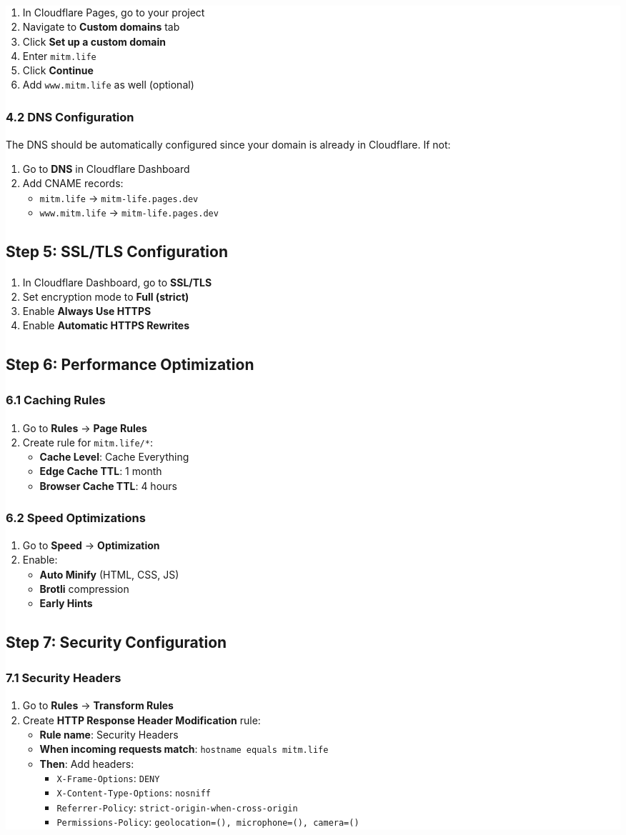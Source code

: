 1. In Cloudflare Pages, go to your project
2. Navigate to **Custom domains** tab
3. Click **Set up a custom domain**
4. Enter `mitm.life`
5. Click **Continue**
6. Add `www.mitm.life` as well (optional)

### 4.2 DNS Configuration

The DNS should be automatically configured since your domain is already in Cloudflare. If not:

1. Go to **DNS** in Cloudflare Dashboard
2. Add CNAME records:
   - `mitm.life` → `mitm-life.pages.dev`
   - `www.mitm.life` → `mitm-life.pages.dev`

## Step 5: SSL/TLS Configuration

1. In Cloudflare Dashboard, go to **SSL/TLS**
2. Set encryption mode to **Full (strict)**
3. Enable **Always Use HTTPS**
4. Enable **Automatic HTTPS Rewrites**

## Step 6: Performance Optimization

### 6.1 Caching Rules

1. Go to **Rules** → **Page Rules**
2. Create rule for `mitm.life/*`:
   - **Cache Level**: Cache Everything
   - **Edge Cache TTL**: 1 month
   - **Browser Cache TTL**: 4 hours

### 6.2 Speed Optimizations

1. Go to **Speed** → **Optimization**
2. Enable:
   - **Auto Minify** (HTML, CSS, JS)
   - **Brotli** compression
   - **Early Hints**

## Step 7: Security Configuration

### 7.1 Security Headers

1. Go to **Rules** → **Transform Rules**
2. Create **HTTP Response Header Modification** rule:
   - **Rule name**: Security Headers
   - **When incoming requests match**: `hostname equals mitm.life`
   - **Then**: Add headers:
     - `X-Frame-Options`: `DENY`
     - `X-Content-Type-Options`: `nosniff`
     - `Referrer-Policy`: `strict-origin-when-cross-origin`
     - `Permissions-Policy`: `geolocation=(), microphone=(), camera=()`
